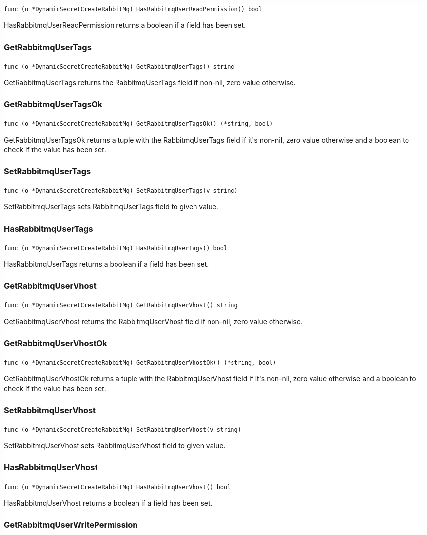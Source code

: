 `func (o *DynamicSecretCreateRabbitMq) HasRabbitmqUserReadPermission() bool`

HasRabbitmqUserReadPermission returns a boolean if a field has been set.

### GetRabbitmqUserTags

`func (o *DynamicSecretCreateRabbitMq) GetRabbitmqUserTags() string`

GetRabbitmqUserTags returns the RabbitmqUserTags field if non-nil, zero value otherwise.

### GetRabbitmqUserTagsOk

`func (o *DynamicSecretCreateRabbitMq) GetRabbitmqUserTagsOk() (*string, bool)`

GetRabbitmqUserTagsOk returns a tuple with the RabbitmqUserTags field if it's non-nil, zero value otherwise
and a boolean to check if the value has been set.

### SetRabbitmqUserTags

`func (o *DynamicSecretCreateRabbitMq) SetRabbitmqUserTags(v string)`

SetRabbitmqUserTags sets RabbitmqUserTags field to given value.

### HasRabbitmqUserTags

`func (o *DynamicSecretCreateRabbitMq) HasRabbitmqUserTags() bool`

HasRabbitmqUserTags returns a boolean if a field has been set.

### GetRabbitmqUserVhost

`func (o *DynamicSecretCreateRabbitMq) GetRabbitmqUserVhost() string`

GetRabbitmqUserVhost returns the RabbitmqUserVhost field if non-nil, zero value otherwise.

### GetRabbitmqUserVhostOk

`func (o *DynamicSecretCreateRabbitMq) GetRabbitmqUserVhostOk() (*string, bool)`

GetRabbitmqUserVhostOk returns a tuple with the RabbitmqUserVhost field if it's non-nil, zero value otherwise
and a boolean to check if the value has been set.

### SetRabbitmqUserVhost

`func (o *DynamicSecretCreateRabbitMq) SetRabbitmqUserVhost(v string)`

SetRabbitmqUserVhost sets RabbitmqUserVhost field to given value.

### HasRabbitmqUserVhost

`func (o *DynamicSecretCreateRabbitMq) HasRabbitmqUserVhost() bool`

HasRabbitmqUserVhost returns a boolean if a field has been set.

### GetRabbitmqUserWritePermission
